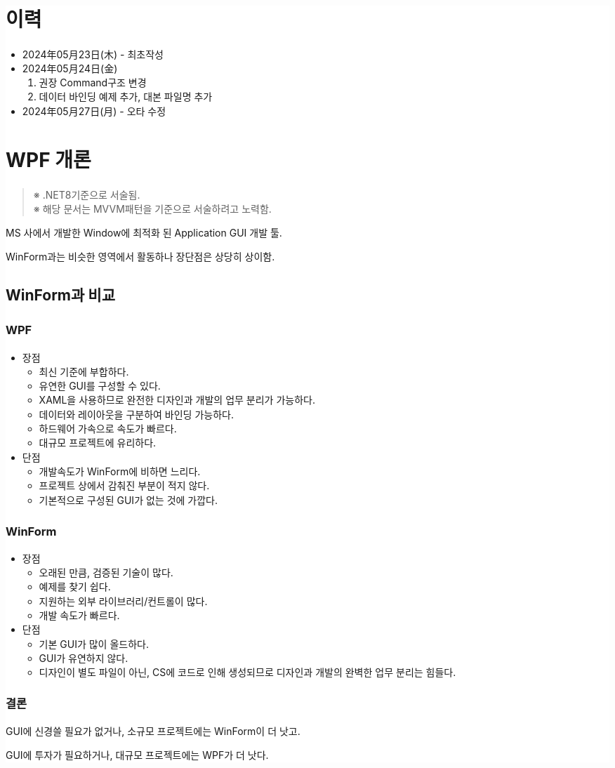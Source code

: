 # 이력
- 2024年05月23日(木) - 최초작성
- 2024年05月24日(金)
    1. 권장 Command구조 변경
    2. 데이터 바인딩 예제 추가, 대본 파일명 추가
- 2024年05月27日(月) - 오타 수정



# WPF 개론

> ※ .NET8기준으로 서술됨.\
> ※ 해당 문서는 MVVM패턴을 기준으로 서술하려고 노력함.

MS 사에서 개발한 Window에 최적화 된 Application GUI 개발 툴.

WinForm과는 비슷한 영역에서 활동하나 장단점은 상당히 상이함.



## WinForm과 비교

### WPF
- 장점
    - 최신 기준에 부합하다.
    - 유연한 GUI를 구성할 수 있다.
    - XAML을 사용하므로 완전한 디자인과 개발의 업무 분리가 가능하다.
    - 데이터와 레이아웃을 구분하여 바인딩 가능하다.
    - 하드웨어 가속으로 속도가 빠르다.
    - 대규모 프로젝트에 유리하다.
- 단점
    - 개발속도가 WinForm에 비하면 느리다.
    - 프로젝트 상에서 감춰진 부분이 적지 않다.
    - 기본적으로 구성된 GUI가 없는 것에 가깝다.

### WinForm
- 장점
    - 오래된 만큼, 검증된 기술이 많다.
    - 예제를 찾기 쉽다.
    - 지원하는 외부 라이브러리/컨트롤이 많다.
    - 개발 속도가 빠르다.
- 단점
    - 기본 GUI가 많이 올드하다.
    - GUI가 유연하지 않다.
    - 디자인이 별도 파일이 아닌, CS에 코드로 인해 생성되므로 디자인과 개발의 완벽한 업무 분리는 힘들다.

### 결론

GUI에 신경쓸 필요가 없거나, 소규모 프로젝트에는 WinForm이 더 낫고.

GUI에 투자가 필요하거나, 대규모 프로젝트에는 WPF가 더 낫다.
